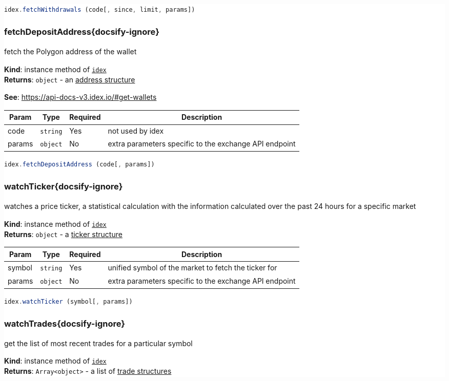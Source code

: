 
```javascript
idex.fetchWithdrawals (code[, since, limit, params])
```


<a name="fetchDepositAddress" id="fetchdepositaddress"></a>

### fetchDepositAddress{docsify-ignore}
fetch the Polygon address of the wallet

**Kind**: instance method of [<code>idex</code>](#idex)  
**Returns**: <code>object</code> - an [address structure](https://docs.ccxt.com/#/?id=address-structure)

**See**: https://api-docs-v3.idex.io/#get-wallets  

| Param | Type | Required | Description |
| --- | --- | --- | --- |
| code | <code>string</code> | Yes | not used by idex |
| params | <code>object</code> | No | extra parameters specific to the exchange API endpoint |


```javascript
idex.fetchDepositAddress (code[, params])
```


<a name="watchTicker" id="watchticker"></a>

### watchTicker{docsify-ignore}
watches a price ticker, a statistical calculation with the information calculated over the past 24 hours for a specific market

**Kind**: instance method of [<code>idex</code>](#idex)  
**Returns**: <code>object</code> - a [ticker structure](https://docs.ccxt.com/#/?id=ticker-structure)


| Param | Type | Required | Description |
| --- | --- | --- | --- |
| symbol | <code>string</code> | Yes | unified symbol of the market to fetch the ticker for |
| params | <code>object</code> | No | extra parameters specific to the exchange API endpoint |


```javascript
idex.watchTicker (symbol[, params])
```


<a name="watchTrades" id="watchtrades"></a>

### watchTrades{docsify-ignore}
get the list of most recent trades for a particular symbol

**Kind**: instance method of [<code>idex</code>](#idex)  
**Returns**: <code>Array&lt;object&gt;</code> - a list of [trade structures](https://docs.ccxt.com/#/?id=public-trades)
